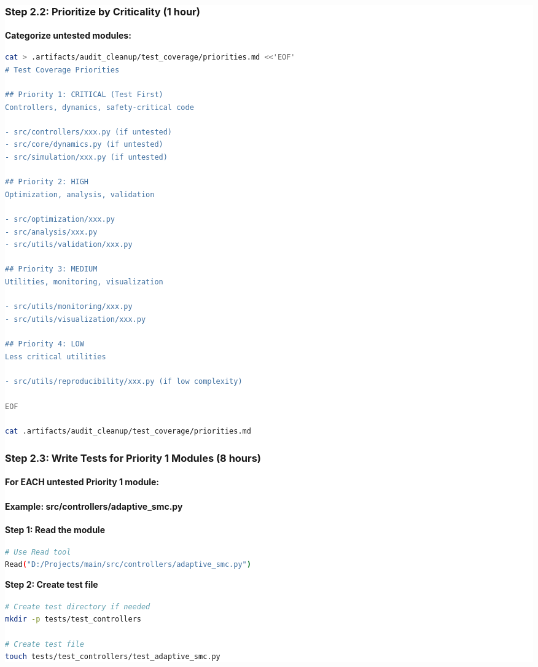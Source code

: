 ### Step 2.2: Prioritize by Criticality (1 hour)

**Categorize untested modules:**

```bash
cat > .artifacts/audit_cleanup/test_coverage/priorities.md <<'EOF'
# Test Coverage Priorities

## Priority 1: CRITICAL (Test First)
Controllers, dynamics, safety-critical code

- src/controllers/xxx.py (if untested)
- src/core/dynamics.py (if untested)
- src/simulation/xxx.py (if untested)

## Priority 2: HIGH
Optimization, analysis, validation

- src/optimization/xxx.py
- src/analysis/xxx.py
- src/utils/validation/xxx.py

## Priority 3: MEDIUM
Utilities, monitoring, visualization

- src/utils/monitoring/xxx.py
- src/utils/visualization/xxx.py

## Priority 4: LOW
Less critical utilities

- src/utils/reproducibility/xxx.py (if low complexity)

EOF

cat .artifacts/audit_cleanup/test_coverage/priorities.md
```

### Step 2.3: Write Tests for Priority 1 Modules (8 hours)

**For EACH untested Priority 1 module:**

#### Example: src/controllers/adaptive_smc.py

**Step 1: Read the module**
```bash
# Use Read tool
Read("D:/Projects/main/src/controllers/adaptive_smc.py")
```

**Step 2: Create test file**
```bash
# Create test directory if needed
mkdir -p tests/test_controllers

# Create test file
touch tests/test_controllers/test_adaptive_smc.py
```
